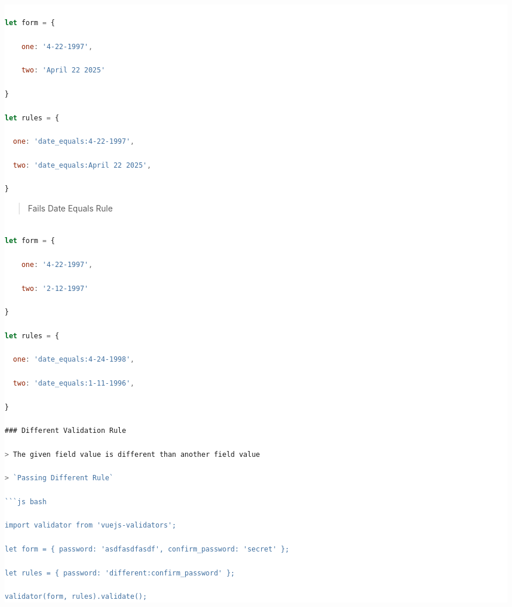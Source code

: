 ```js

let form = { 

    one: '4-22-1997',

    two: 'April 22 2025' 

}

let rules = {

  one: 'date_equals:4-22-1997',

  two: 'date_equals:April 22 2025',

}

```

> Fails Date Equals Rule

```js

let form = { 

    one: '4-22-1997',

    two: '2-12-1997' 

}

let rules = {

  one: 'date_equals:4-24-1998',

  two: 'date_equals:1-11-1996',

}

### Different Validation Rule

> The given field value is different than another field value

> `Passing Different Rule`

```js bash

import validator from 'vuejs-validators';

let form = { password: 'asdfasdfasdf', confirm_password: 'secret' };

let rules = { password: 'different:confirm_password' };

validator(form, rules).validate();

```
